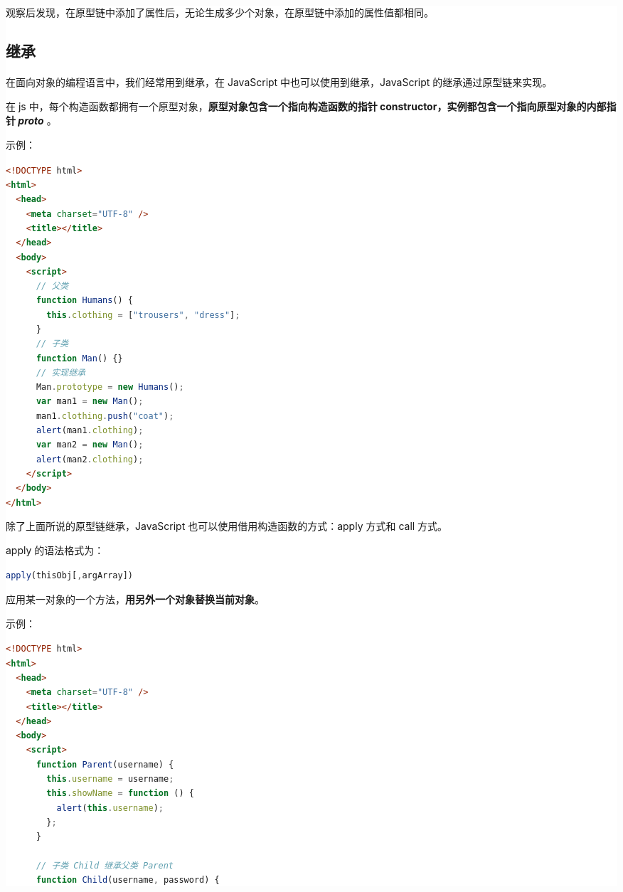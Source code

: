 观察后发现，在原型链中添加了属性后，无论生成多少个对象，在原型链中添加的属性值都相同。

## 继承

在面向对象的编程语言中，我们经常用到继承，在 JavaScript 中也可以使用到继承，JavaScript 的继承通过原型链来实现。

在 js 中，每个构造函数都拥有一个原型对象，**原型对象包含一个指向构造函数的指针 constructor，实例都包含一个指向原型对象的内部指针 *proto*** 。

示例：

```html
<!DOCTYPE html>
<html>
  <head>
    <meta charset="UTF-8" />
    <title></title>
  </head>
  <body>
    <script>
      // 父类
      function Humans() {
        this.clothing = ["trousers", "dress"];
      }
      // 子类
      function Man() {}
      // 实现继承
      Man.prototype = new Humans();
      var man1 = new Man();
      man1.clothing.push("coat");
      alert(man1.clothing);
      var man2 = new Man();
      alert(man2.clothing);
    </script>
  </body>
</html>
```



除了上面所说的原型链继承，JavaScript 也可以使用借用构造函数的方式：apply 方式和 call 方式。

apply 的语法格式为：

```javascript
apply(thisObj[,argArray])
```

应用某一对象的一个方法，**用另外一个对象替换当前对象**。

示例：

```html
<!DOCTYPE html>
<html>
  <head>
    <meta charset="UTF-8" />
    <title></title>
  </head>
  <body>
    <script>
      function Parent(username) {
        this.username = username;
        this.showName = function () {
          alert(this.username);
        };
      }

      // 子类 Child 继承父类 Parent
      function Child(username, password) {
```